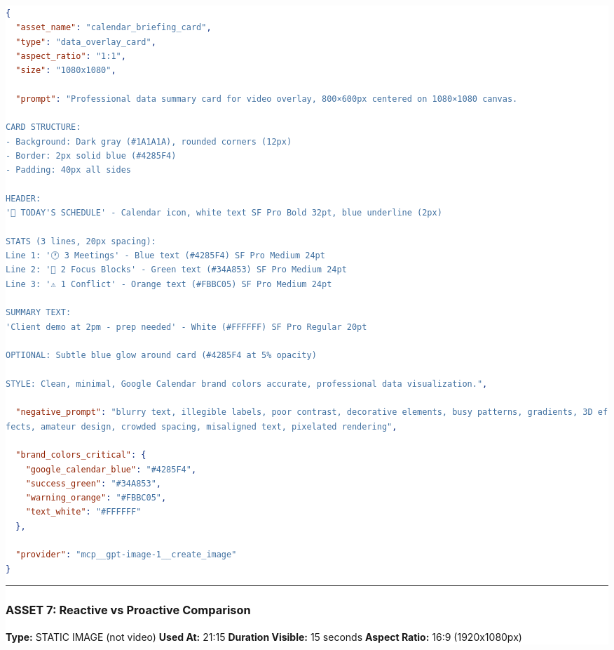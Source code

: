 ```json
{
  "asset_name": "calendar_briefing_card",
  "type": "data_overlay_card",
  "aspect_ratio": "1:1",
  "size": "1080x1080",

  "prompt": "Professional data summary card for video overlay, 800×600px centered on 1080×1080 canvas.

CARD STRUCTURE:
- Background: Dark gray (#1A1A1A), rounded corners (12px)
- Border: 2px solid blue (#4285F4)
- Padding: 40px all sides

HEADER:
'📅 TODAY'S SCHEDULE' - Calendar icon, white text SF Pro Bold 32pt, blue underline (2px)

STATS (3 lines, 20px spacing):
Line 1: '🕐 3 Meetings' - Blue text (#4285F4) SF Pro Medium 24pt
Line 2: '🧠 2 Focus Blocks' - Green text (#34A853) SF Pro Medium 24pt
Line 3: '⚠️ 1 Conflict' - Orange text (#FBBC05) SF Pro Medium 24pt

SUMMARY TEXT:
'Client demo at 2pm - prep needed' - White (#FFFFFF) SF Pro Regular 20pt

OPTIONAL: Subtle blue glow around card (#4285F4 at 5% opacity)

STYLE: Clean, minimal, Google Calendar brand colors accurate, professional data visualization.",

  "negative_prompt": "blurry text, illegible labels, poor contrast, decorative elements, busy patterns, gradients, 3D effects, amateur design, crowded spacing, misaligned text, pixelated rendering",

  "brand_colors_critical": {
    "google_calendar_blue": "#4285F4",
    "success_green": "#34A853",
    "warning_orange": "#FBBC05",
    "text_white": "#FFFFFF"
  },

  "provider": "mcp__gpt-image-1__create_image"
}
```

---

### ASSET 7: Reactive vs Proactive Comparison
**Type:** STATIC IMAGE (not video)
**Used At:** 21:15
**Duration Visible:** 15 seconds
**Aspect Ratio:** 16:9 (1920x1080px)
